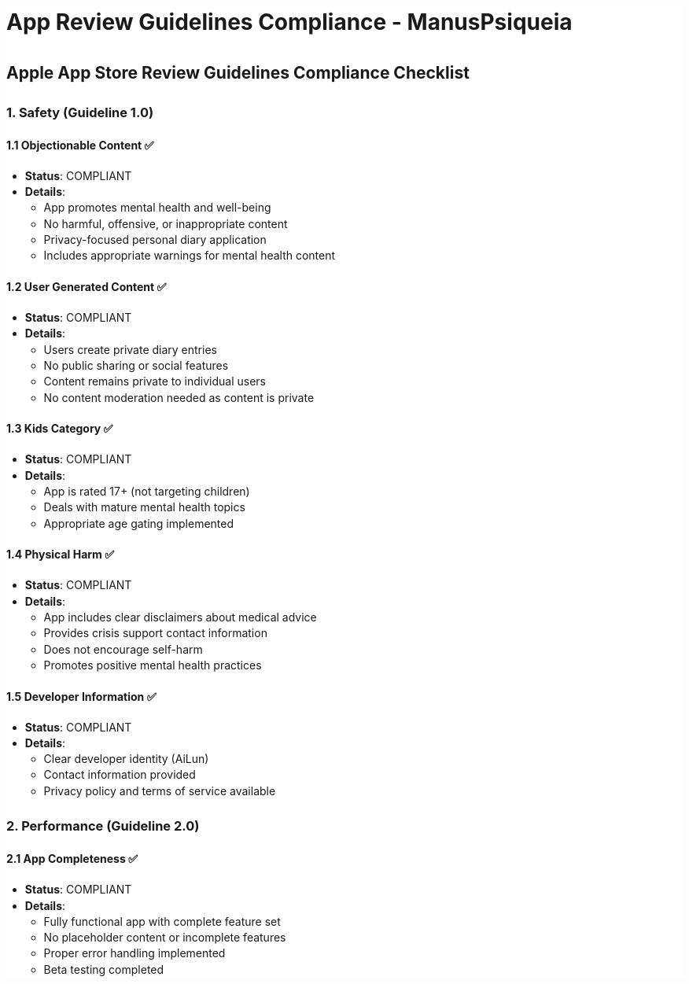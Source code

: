 # App Review Guidelines Compliance - ManusPsiqueia

## Apple App Store Review Guidelines Compliance Checklist

### 1. Safety (Guideline 1.0)

#### 1.1 Objectionable Content ✅
- **Status**: COMPLIANT
- **Details**: 
  - App promotes mental health and well-being
  - No harmful, offensive, or inappropriate content
  - Privacy-focused personal diary application
  - Includes appropriate warnings for mental health content

#### 1.2 User Generated Content ✅
- **Status**: COMPLIANT  
- **Details**:
  - Users create private diary entries
  - No public sharing or social features
  - Content remains private to individual users
  - No content moderation needed as content is private

#### 1.3 Kids Category ✅
- **Status**: COMPLIANT
- **Details**: 
  - App is rated 17+ (not targeting children)
  - Deals with mature mental health topics
  - Appropriate age gating implemented

#### 1.4 Physical Harm ✅
- **Status**: COMPLIANT
- **Details**:
  - App includes clear disclaimers about medical advice
  - Provides crisis support contact information
  - Does not encourage self-harm
  - Promotes positive mental health practices

#### 1.5 Developer Information ✅
- **Status**: COMPLIANT
- **Details**:
  - Clear developer identity (AiLun)
  - Contact information provided
  - Privacy policy and terms of service available

### 2. Performance (Guideline 2.0)

#### 2.1 App Completeness ✅
- **Status**: COMPLIANT
- **Details**:
  - Fully functional app with complete feature set
  - No placeholder content or incomplete features
  - Proper error handling implemented
  - Beta testing completed
